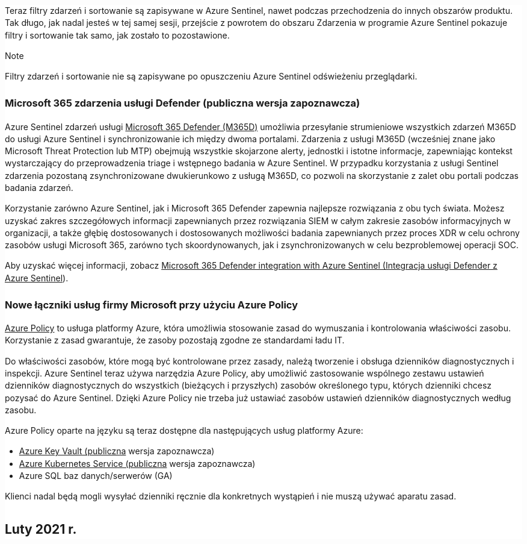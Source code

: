 Teraz filtry zdarzeń i sortowanie są zapisywane w Azure Sentinel, nawet podczas przechodzenia do innych obszarów produktu.
Tak długo, jak nadal jesteś w tej samej [](tutorial-investigate-cases.md) sesji, przejście z powrotem do obszaru Zdarzenia w programie Azure Sentinel pokazuje filtry i sortowanie tak samo, jak zostało to pozostawione.

> [!NOTE]
> Filtry zdarzeń i sortowanie nie są zapisywane po opuszczeniu Azure Sentinel odświeżeniu przeglądarki.

### <a name="microsoft-365-defender-incident-integration-public-preview"></a>Microsoft 365 zdarzenia usługi Defender (publiczna wersja zapoznawcza)

Azure Sentinel zdarzeń usługi [Microsoft 365 Defender (M365D)](/microsoft-365/security/mtp/microsoft-threat-protection) umożliwia przesyłanie strumieniowe wszystkich zdarzeń M365D do usługi Azure Sentinel i synchronizowanie ich między dwoma portalami. Zdarzenia z usługi M365D (wcześniej znane jako Microsoft Threat Protection lub MTP) obejmują wszystkie skojarzone alerty, jednostki i istotne informacje, zapewniając kontekst wystarczający do przeprowadzenia triage i wstępnego badania w Azure Sentinel. W przypadku korzystania z usługi Sentinel zdarzenia pozostaną zsynchronizowane dwukierunkowo z usługą M365D, co pozwoli na skorzystanie z zalet obu portali podczas badania zdarzeń.

Korzystanie zarówno Azure Sentinel, jak i Microsoft 365 Defender zapewnia najlepsze rozwiązania z obu tych świata. Możesz uzyskać zakres szczegółowych informacji zapewnianych przez rozwiązania SIEM w całym zakresie zasobów informacyjnych w organizacji, a także głębię dostosowanych i dostosowanych możliwości badania zapewnianych przez proces XDR w celu ochrony zasobów usługi Microsoft 365, zarówno tych skoordynowanych, jak i zsynchronizowanych w celu bezproblemowej operacji SOC.

Aby uzyskać więcej informacji, zobacz [Microsoft 365 Defender integration with Azure Sentinel (Integracja usługi Defender z Azure Sentinel](microsoft-365-defender-sentinel-integration.md)).

### <a name="new-microsoft-service-connectors-using-azure-policy"></a>Nowe łączniki usług firmy Microsoft przy użyciu Azure Policy

[Azure Policy](../governance/policy/overview.md) to usługa platformy Azure, która umożliwia stosowanie zasad do wymuszania i kontrolowania właściwości zasobu. Korzystanie z zasad gwarantuje, że zasoby pozostają zgodne ze standardami ładu IT.

Do właściwości zasobów, które mogą być kontrolowane przez zasady, należą tworzenie i obsługa dzienników diagnostycznych i inspekcji. Azure Sentinel teraz używa narzędzia Azure Policy, aby umożliwić zastosowanie wspólnego zestawu ustawień dzienników diagnostycznych do wszystkich (bieżących i przyszłych) zasobów określonego typu, których dzienniki chcesz pozysać do Azure Sentinel. Dzięki Azure Policy nie trzeba już ustawiać zasobów ustawień dzienników diagnostycznych według zasobu.

Azure Policy oparte na języku są teraz dostępne dla następujących usług platformy Azure:
- [Azure Key Vault (publiczna](connect-azure-key-vault.md) wersja zapoznawcza)
- [Azure Kubernetes Service (publiczna](connect-azure-kubernetes-service.md) wersja zapoznawcza)
- Azure SQL baz danych/serwerów (GA)

Klienci nadal będą mogli wysyłać dzienniki ręcznie dla konkretnych wystąpień i nie muszą używać aparatu zasad.

## <a name="february-2021"></a>Luty 2021 r.
